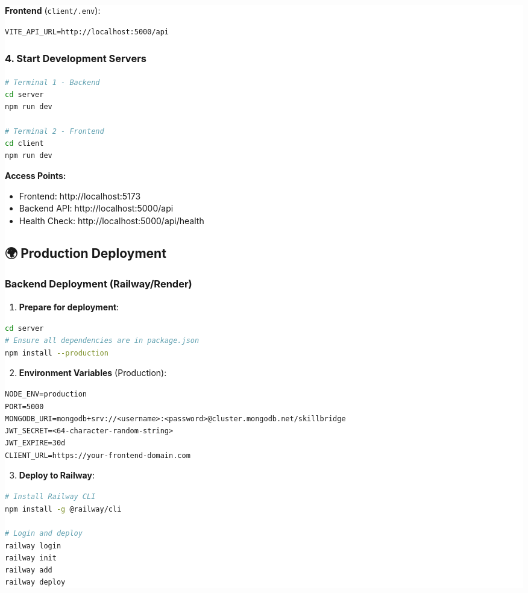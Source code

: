 **Frontend** (`client/.env`):
```env
VITE_API_URL=http://localhost:5000/api
```

### 4. Start Development Servers
```bash
# Terminal 1 - Backend
cd server
npm run dev

# Terminal 2 - Frontend
cd client
npm run dev
```

**Access Points:**
- Frontend: http://localhost:5173
- Backend API: http://localhost:5000/api
- Health Check: http://localhost:5000/api/health

## 🌍 Production Deployment

### Backend Deployment (Railway/Render)

1. **Prepare for deployment**:
```bash
cd server
# Ensure all dependencies are in package.json
npm install --production
```

2. **Environment Variables** (Production):
```env
NODE_ENV=production
PORT=5000
MONGODB_URI=mongodb+srv://<username>:<password>@cluster.mongodb.net/skillbridge
JWT_SECRET=<64-character-random-string>
JWT_EXPIRE=30d
CLIENT_URL=https://your-frontend-domain.com
```

3. **Deploy to Railway**:
```bash
# Install Railway CLI
npm install -g @railway/cli

# Login and deploy
railway login
railway init
railway add
railway deploy
```
